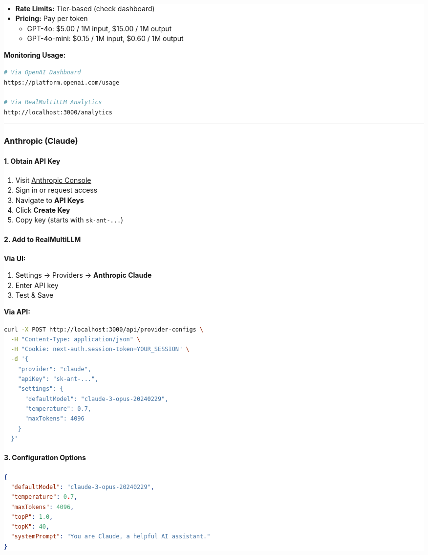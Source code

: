 - **Rate Limits:** Tier-based (check dashboard)
- **Pricing:** Pay per token
  - GPT-4o: $5.00 / 1M input, $15.00 / 1M output
  - GPT-4o-mini: $0.15 / 1M input, $0.60 / 1M output

**Monitoring Usage:**

```bash
# Via OpenAI Dashboard
https://platform.openai.com/usage

# Via RealMultiLLM Analytics
http://localhost:3000/analytics
```

---

### Anthropic (Claude)

#### 1. Obtain API Key

1. Visit [Anthropic Console](https://console.anthropic.com)
2. Sign in or request access
3. Navigate to **API Keys**
4. Click **Create Key**
5. Copy key (starts with `sk-ant-...`)

#### 2. Add to RealMultiLLM

**Via UI:**

1. Settings → Providers → **Anthropic Claude**
2. Enter API key
3. Test & Save

**Via API:**

```bash
curl -X POST http://localhost:3000/api/provider-configs \
  -H "Content-Type: application/json" \
  -H "Cookie: next-auth.session-token=YOUR_SESSION" \
  -d '{
    "provider": "claude",
    "apiKey": "sk-ant-...",
    "settings": {
      "defaultModel": "claude-3-opus-20240229",
      "temperature": 0.7,
      "maxTokens": 4096
    }
  }'
```

#### 3. Configuration Options

```json
{
  "defaultModel": "claude-3-opus-20240229",
  "temperature": 0.7,
  "maxTokens": 4096,
  "topP": 1.0,
  "topK": 40,
  "systemPrompt": "You are Claude, a helpful AI assistant."
}
```
